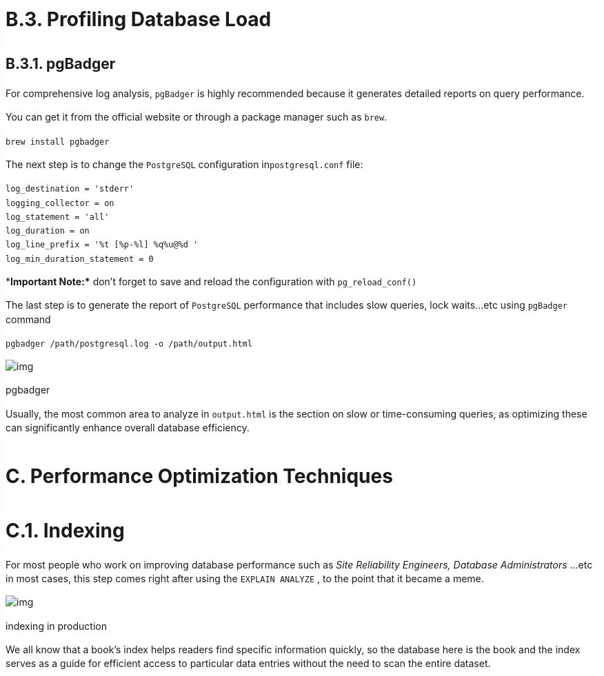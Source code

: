 # B.3. Profiling Database Load

## B.3.1. pgBadger

For comprehensive log analysis, `pgBadger` is highly recommended because it generates detailed reports on query performance.

You can get it from the official website or through a package manager such as `brew`.

```
brew install pgbadger
```

The next step is to change the `PostgreSQL` configuration in`postgresql.conf` file:

```
log_destination = 'stderr'
logging_collector = on
log_statement = 'all'
log_duration = on
log_line_prefix = '%t [%p-%l] %q%u@%d '
log_min_duration_statement = 0
```

***Important Note:\*** don’t forget to save and reload the configuration with `pg_reload_conf()`

The last step is to generate the report of `PostgreSQL` performance that includes slow queries, lock waits…etc using `pgBadger` command

```
pgbadger /path/postgresql.log -o /path/output.html
```

![img](https://miro.medium.com/v2/resize:fit:875/1*tWvy_FlpqAlBVF47XWnrCg.png)

pgbadger

Usually, the most common area to analyze in `output.html` is the section on slow or time-consuming queries, as optimizing these can significantly enhance overall database efficiency.

# C. Performance Optimization Techniques

# C.1. Indexing

For most people who work on improving database performance such as *Site Reliability Engineers, Database Administrators* …etc in most cases, this step comes right after using the `EXPLAIN ANALYZE` , to the point that it became a meme.

![img](https://miro.medium.com/v2/resize:fit:750/1*XKtW8C4apUydElyiRp1Y-A.jpeg)

indexing in production

We all know that a book’s index helps readers find specific information quickly, so the database here is the book and the index serves as a guide for efficient access to particular data entries without the need to scan the entire dataset.
